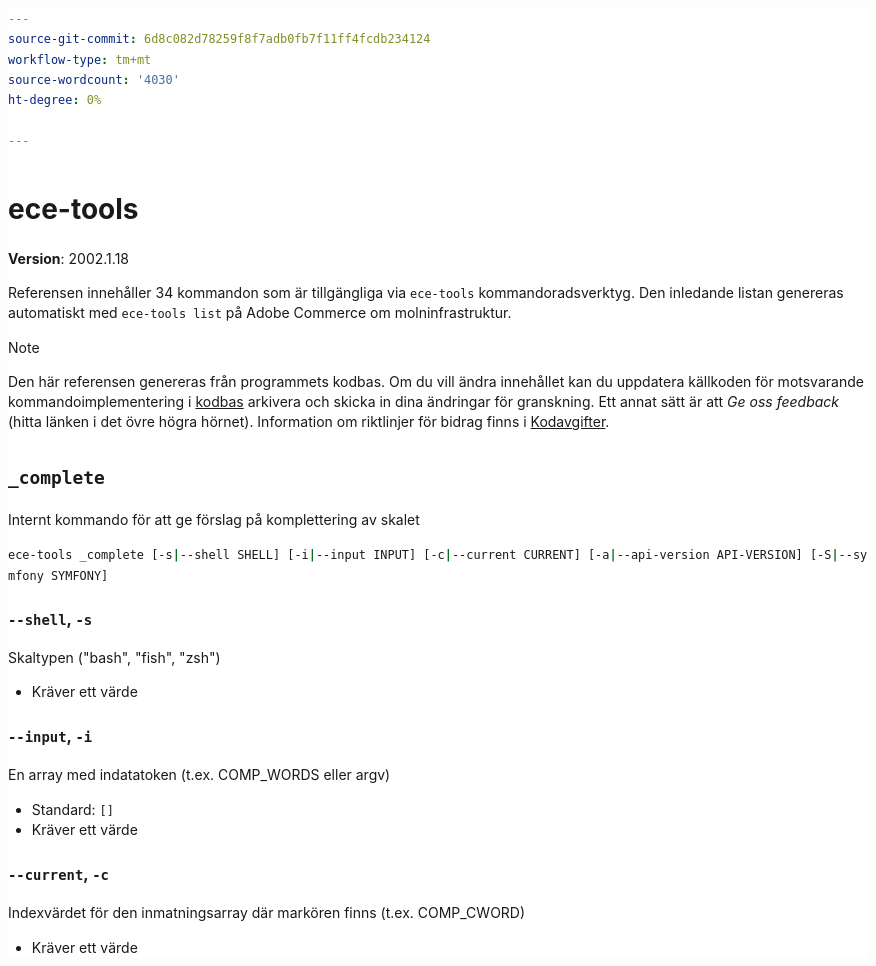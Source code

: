 ```yaml
---
source-git-commit: 6d8c082d78259f8f7adb0fb7f11ff4fcdb234124
workflow-type: tm+mt
source-wordcount: '4030'
ht-degree: 0%

---
```

# ece-tools


**Version**: 2002.1.18

Referensen innehåller 34 kommandon som är tillgängliga via `ece-tools` kommandoradsverktyg.
Den inledande listan genereras automatiskt med `ece-tools list` på Adobe Commerce om molninfrastruktur.

>[!NOTE]
>
>Den här referensen genereras från programmets kodbas. Om du vill ändra innehållet kan du uppdatera källkoden för motsvarande kommandoimplementering i [kodbas](https://github.com/magento/magento-cloud-cli) arkivera och skicka in dina ändringar för granskning. Ett annat sätt är att _Ge oss feedback_ (hitta länken i det övre högra hörnet). Information om riktlinjer för bidrag finns i [Kodavgifter](https://developer.adobe.com/commerce/contributor/guides/code-contributions/).

## `_complete`

Internt kommando för att ge förslag på komplettering av skalet

```bash
ece-tools _complete [-s|--shell SHELL] [-i|--input INPUT] [-c|--current CURRENT] [-a|--api-version API-VERSION] [-S|--symfony SYMFONY]
```

### `--shell`, `-s`

Skaltypen (&quot;bash&quot;, &quot;fish&quot;, &quot;zsh&quot;)

- Kräver ett värde

### `--input`, `-i`

En array med indatatoken (t.ex. COMP_WORDS eller argv)

- Standard: `[]`
- Kräver ett värde

### `--current`, `-c`

Indexvärdet för den inmatningsarray där markören finns (t.ex. COMP_CWORD)

- Kräver ett värde
